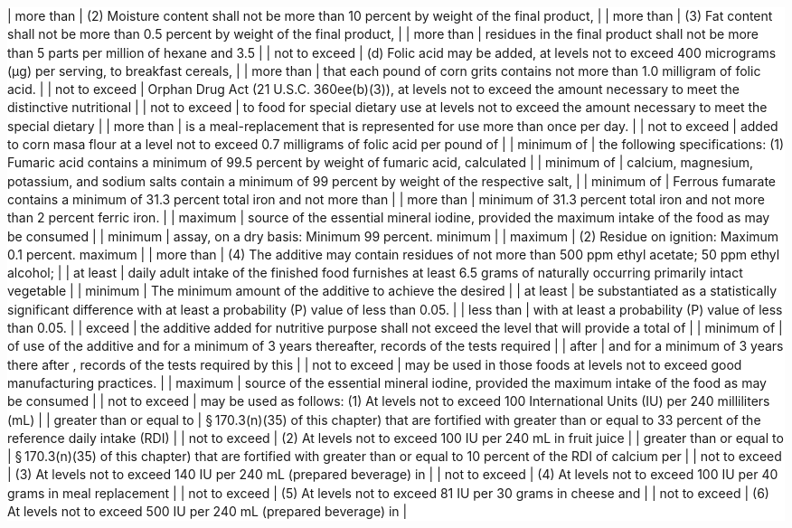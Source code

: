 | more than                | (2) Moisture content shall not be  more than 10 percent by weight of the final product,                                                         |
| more than                | (3) Fat content shall not be  more than 0.5 percent by weight of the final product,                                                             |
| more than                | residues in the final product shall not be more than 5 parts per million of hexane and 3.5                                                      |
| not to exceed            | (d) Folic acid may be added, at levels  not to exceed 400 micrograms (&#181;g) per serving, to breakfast cereals,                               |
| more than                | that each pound of corn grits contains not more than  1.0 milligram of folic acid.                                                              |
| not to exceed            | Orphan Drug Act (21 U.S.C. 360ee(b)(3)), at levels not to exceed the amount necessary to meet the distinctive nutritional                       |
| not to exceed            | to food for special dietary use at levels not to exceed the amount necessary to meet the special dietary                                        |
| more than                | is a meal-replacement that is represented for use more than  once per day.                                                                      |
| not to exceed            | added to corn masa flour at a level not to exceed 0.7 milligrams of folic acid per pound of                                                     |
| minimum of               | the following specifications: (1) Fumaric acid contains a minimum of 99.5 percent by weight of fumaric acid, calculated                         |
| minimum of               | calcium, magnesium, potassium, and sodium salts contain a minimum of 99 percent by weight of the respective salt,                               |
| minimum of               | Ferrous fumarate contains a  minimum of 31.3 percent total iron and not more than                                                               |
| more than                | minimum of 31.3 percent total iron and not more than  2 percent ferric iron.                                                                    |
| maximum                  | source of the essential mineral iodine, provided the maximum intake of the food as may be consumed                                              |
| minimum                  | assay, on a dry basis: Minimum 99 percent. minimum                                                                                              |
| maximum                  | (2) Residue on ignition: Maximum 0.1 percent. maximum                                                                                           |
| more than                | (4) The additive may contain residues of not  more than 500 ppm ethyl acetate; 50 ppm ethyl alcohol;                                            |
| at least                 | daily adult intake of the finished food furnishes at least 6.5 grams of naturally occurring primarily intact vegetable                          |
| minimum                  | The  minimum amount of the additive to achieve the desired                                                                                      |
| at least                 | be substantiated as a statistically significant difference with at least  a probability (P) value of less than 0.05.                            |
| less than                | with at least a probability (P) value of less than  0.05.                                                                                       |
| exceed                   | the additive added for nutritive purpose shall not exceed the level that will provide a total of                                                |
| minimum of               | of use of the additive and for a minimum of 3 years thereafter, records of the tests required                                                   |
| after                    | and for a minimum of 3 years there after , records of the tests required by this                                                                |
| not to exceed            | may be used in those foods at levels not to exceed  good manufacturing practices.                                                               |
| maximum                  | source of the essential mineral iodine, provided the maximum intake of the food as may be consumed                                              |
| not to exceed            | may be used as follows: (1) At levels not to exceed 100 International Units (IU) per 240 milliliters (mL)                                       |
| greater than or equal to | &#167;&#8201;170.3(n)(35) of this chapter) that are fortified with greater than or equal to 33 percent of the reference daily intake (RDI)      |
| not to exceed            | (2) At levels  not to exceed 100 IU per 240 mL in fruit juice                                                                                   |
| greater than or equal to | &#167;&#8201;170.3(n)(35) of this chapter) that are fortified with greater than or equal to 10 percent of the RDI of calcium per                |
| not to exceed            | (3) At levels  not to exceed 140 IU per 240 mL (prepared beverage) in                                                                           |
| not to exceed            | (4) At levels  not to exceed 100 IU per 40 grams in meal replacement                                                                            |
| not to exceed            | (5) At levels  not to exceed 81 IU per 30 grams in cheese and                                                                                   |
| not to exceed            | (6) At levels  not to exceed 500 IU per 240 mL (prepared beverage) in                                                                           |